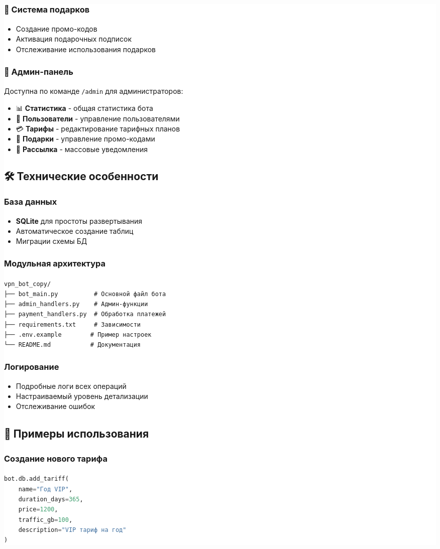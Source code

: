 ### 🎁 Система подарков
- Создание промо-кодов
- Активация подарочных подписок
- Отслеживание использования подарков

### 👑 Админ-панель
Доступна по команде `/admin` для администраторов:
- 📊 **Статистика** - общая статистика бота
- 👥 **Пользователи** - управление пользователями
- 💳 **Тарифы** - редактирование тарифных планов
- 🎁 **Подарки** - управление промо-кодами
- 📢 **Рассылка** - массовые уведомления

## 🛠️ Технические особенности

### База данных
- **SQLite** для простоты развертывания
- Автоматическое создание таблиц
- Миграции схемы БД

### Модульная архитектура
```
vpn_bot_copy/
├── bot_main.py          # Основной файл бота
├── admin_handlers.py    # Админ-функции
├── payment_handlers.py  # Обработка платежей
├── requirements.txt     # Зависимости
├── .env.example        # Пример настроек
└── README.md           # Документация
```

### Логирование
- Подробные логи всех операций
- Настраиваемый уровень детализации
- Отслеживание ошибок

## 🎯 Примеры использования

### Создание нового тарифа
```python
bot.db.add_tariff(
    name="Год VIP",
    duration_days=365,
    price=1200,
    traffic_gb=100,
    description="VIP тариф на год"
)
```
